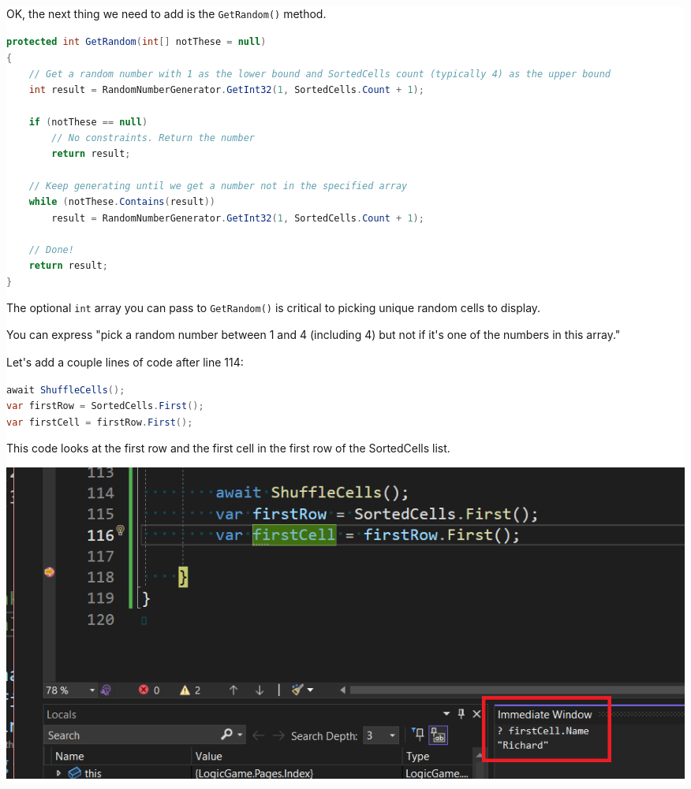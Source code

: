 OK, the next thing we need to add is the `GetRandom()` method.

```c#
protected int GetRandom(int[] notThese = null)
{
    // Get a random number with 1 as the lower bound and SortedCells count (typically 4) as the upper bound
    int result = RandomNumberGenerator.GetInt32(1, SortedCells.Count + 1);

    if (notThese == null)
        // No constraints. Return the number
        return result;

    // Keep generating until we get a number not in the specified array
    while (notThese.Contains(result))
        result = RandomNumberGenerator.GetInt32(1, SortedCells.Count + 1);

    // Done!
    return result;
}
```

The optional `int` array you can pass to `GetRandom()` is critical to picking unique random cells to display.

You can express "pick a random number between 1 and 4 (including 4) but not if it's one of the numbers in this array."

Let's add a couple lines of code after line 114:

```c#
await ShuffleCells();
var firstRow = SortedCells.First();
var firstCell = firstRow.First();
```

This code looks at the first row and the first cell in the first row of the SortedCells list.

![image-20230327222444114](images/image-20230327222444114.png)
